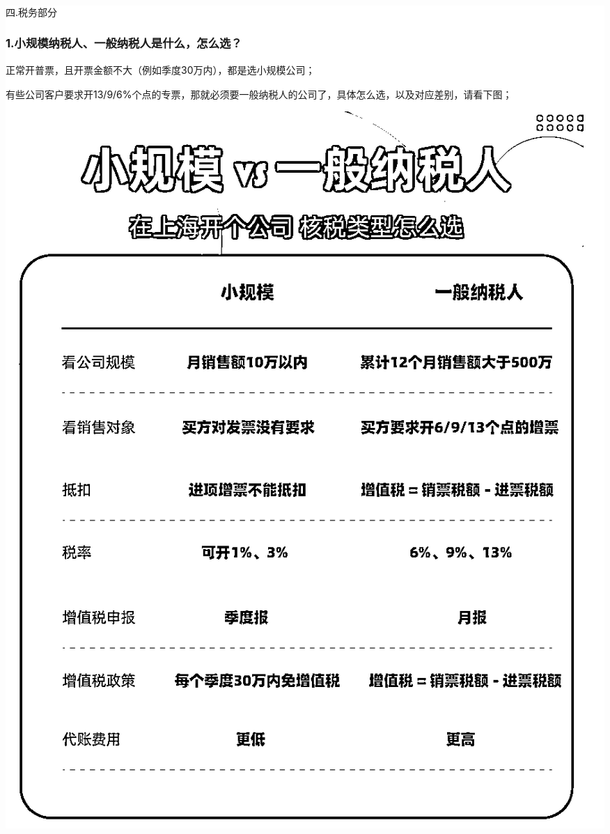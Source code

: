 四.税务部分

### 1.小规模纳税人、一般纳税人是什么，怎么选？

正常开普票，且开票金额不大（例如季度30万内），都是选小规模公司；

有些公司客户要求开13/9/6%个点的专票，那就必须要一般纳税人的公司了，具体怎么选，以及对应差别，请看下图；

![](img/5401df170396b51a83381399dd91163c.png)
